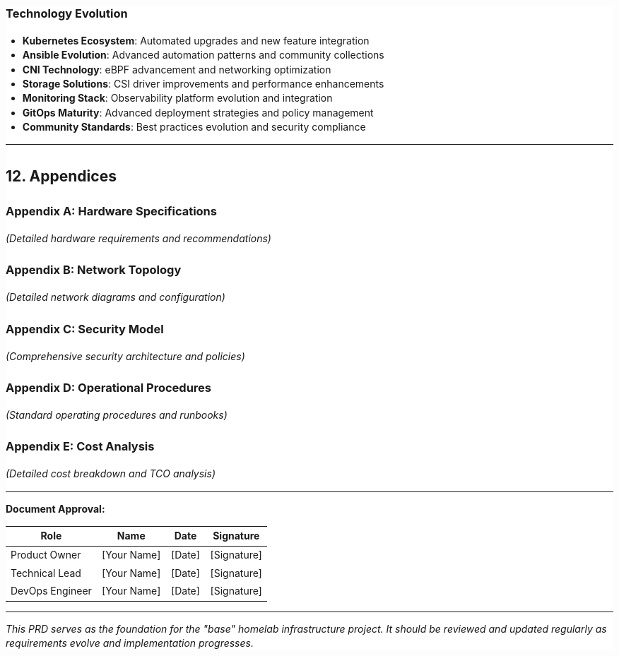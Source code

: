 ### Technology Evolution
- **Kubernetes Ecosystem**: Automated upgrades and new feature integration
- **Ansible Evolution**: Advanced automation patterns and community collections
- **CNI Technology**: eBPF advancement and networking optimization
- **Storage Solutions**: CSI driver improvements and performance enhancements
- **Monitoring Stack**: Observability platform evolution and integration
- **GitOps Maturity**: Advanced deployment strategies and policy management
- **Community Standards**: Best practices evolution and security compliance

---

## 12. Appendices

### Appendix A: Hardware Specifications
*(Detailed hardware requirements and recommendations)*

### Appendix B: Network Topology
*(Detailed network diagrams and configuration)*

### Appendix C: Security Model
*(Comprehensive security architecture and policies)*

### Appendix D: Operational Procedures
*(Standard operating procedures and runbooks)*

### Appendix E: Cost Analysis
*(Detailed cost breakdown and TCO analysis)*

---

**Document Approval:**

| Role | Name | Date | Signature |
|------|------|------|-----------|
| Product Owner | [Your Name] | [Date] | [Signature] |
| Technical Lead | [Your Name] | [Date] | [Signature] |
| DevOps Engineer | [Your Name] | [Date] | [Signature] |

---

*This PRD serves as the foundation for the "base" homelab infrastructure project. It should be reviewed and updated regularly as requirements evolve and implementation progresses.*
